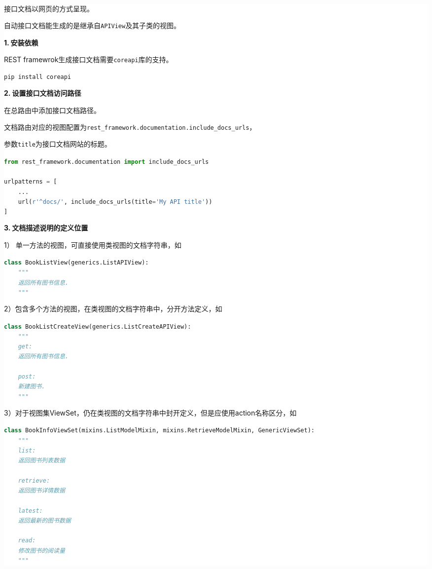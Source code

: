 接口文档以网页的方式呈现。

自动接口文档能生成的是继承自`APIView`及其子类的视图。

**1. 安装依赖**

REST framewrok生成接口文档需要`coreapi`库的支持。

```python
pip install coreapi
```

**2. 设置接口文档访问路径**

在总路由中添加接口文档路径。

文档路由对应的视图配置为`rest_framework.documentation.include_docs_urls`，

参数`title`为接口文档网站的标题。

```python
from rest_framework.documentation import include_docs_urls

urlpatterns = [
    ...
    url(r'^docs/', include_docs_urls(title='My API title'))
]
```

**3. 文档描述说明的定义位置**

1） 单一方法的视图，可直接使用类视图的文档字符串，如

```python
class BookListView(generics.ListAPIView):
    """
    返回所有图书信息.
    """
```

2）包含多个方法的视图，在类视图的文档字符串中，分开方法定义，如

```python
class BookListCreateView(generics.ListCreateAPIView):
    """
    get:
    返回所有图书信息.

    post:
    新建图书.
    """
```

3）对于视图集ViewSet，仍在类视图的文档字符串中封开定义，但是应使用action名称区分，如

```python
class BookInfoViewSet(mixins.ListModelMixin, mixins.RetrieveModelMixin, GenericViewSet):
    """
    list:
    返回图书列表数据

    retrieve:
    返回图书详情数据

    latest:
    返回最新的图书数据

    read:
    修改图书的阅读量
    """
```
